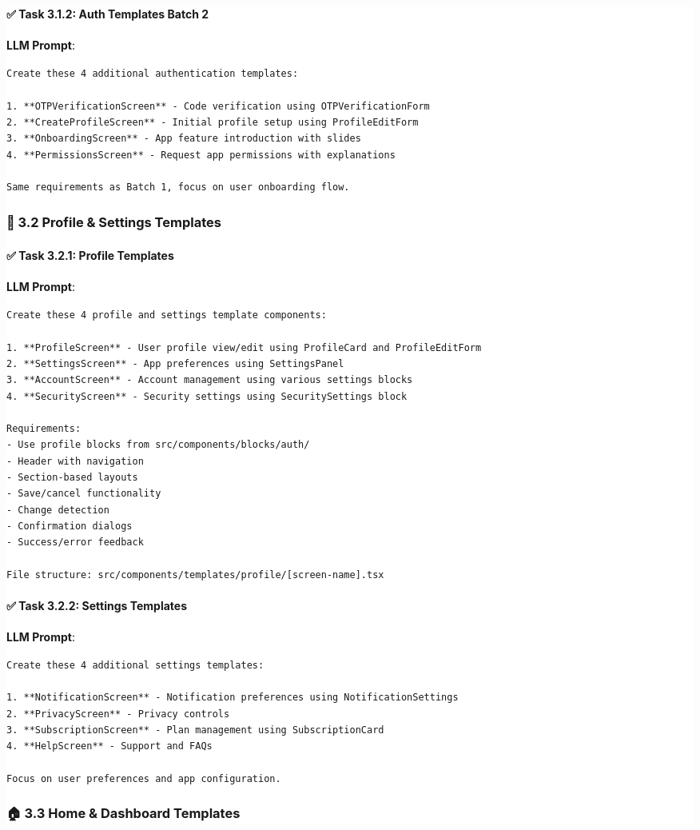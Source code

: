 #### ✅ Task 3.1.2: Auth Templates Batch 2
**LLM Prompt**:
```
Create these 4 additional authentication templates:

1. **OTPVerificationScreen** - Code verification using OTPVerificationForm
2. **CreateProfileScreen** - Initial profile setup using ProfileEditForm
3. **OnboardingScreen** - App feature introduction with slides
4. **PermissionsScreen** - Request app permissions with explanations

Same requirements as Batch 1, focus on user onboarding flow.
```

### 👤 3.2 Profile & Settings Templates

#### ✅ Task 3.2.1: Profile Templates
**LLM Prompt**:
```
Create these 4 profile and settings template components:

1. **ProfileScreen** - User profile view/edit using ProfileCard and ProfileEditForm
2. **SettingsScreen** - App preferences using SettingsPanel
3. **AccountScreen** - Account management using various settings blocks
4. **SecurityScreen** - Security settings using SecuritySettings block

Requirements:
- Use profile blocks from src/components/blocks/auth/
- Header with navigation
- Section-based layouts
- Save/cancel functionality
- Change detection
- Confirmation dialogs
- Success/error feedback

File structure: src/components/templates/profile/[screen-name].tsx
```

#### ✅ Task 3.2.2: Settings Templates
**LLM Prompt**:
```
Create these 4 additional settings templates:

1. **NotificationScreen** - Notification preferences using NotificationSettings
2. **PrivacyScreen** - Privacy controls
3. **SubscriptionScreen** - Plan management using SubscriptionCard
4. **HelpScreen** - Support and FAQs

Focus on user preferences and app configuration.
```

### 🏠 3.3 Home & Dashboard Templates
